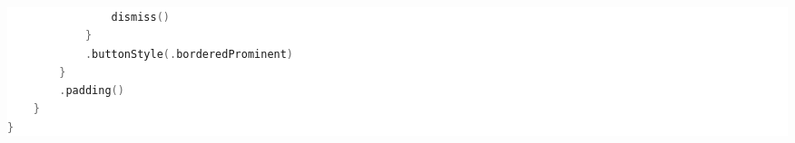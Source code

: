 ```swift
                dismiss()
            }
            .buttonStyle(.borderedProminent)
        }
        .padding()
    }
}
```
